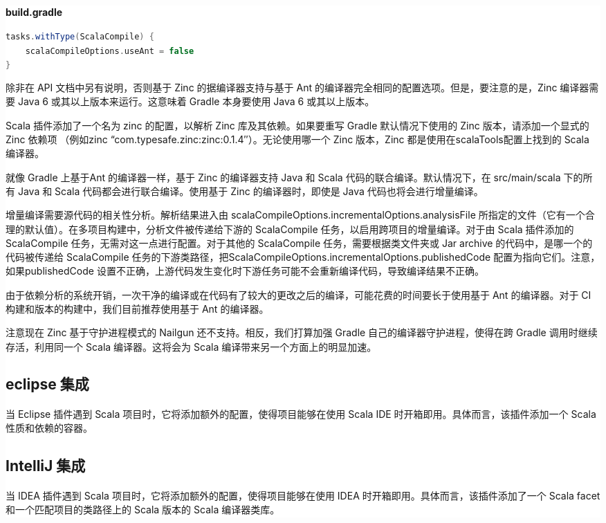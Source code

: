 **build.gradle**

```gradle
tasks.withType(ScalaCompile) {
    scalaCompileOptions.useAnt = false
}  
```

除非在 API 文档中另有说明，否则基于 Zinc 的据编译器支持与基于 Ant 的编译器完全相同的配置选项。但是，要注意的是，Zinc 编译器需要 Java 6 或其以上版本来运行。这意味着 Gradle 本身要使用 Java 6 或其以上版本。

Scala 插件添加了一个名为 zinc 的配置，以解析 Zinc 库及其依赖。如果要重写 Gradle 默认情况下使用的 Zinc 版本，请添加一个显式的 Zinc 依赖项 （例如zinc “com.typesafe.zinc:zinc:0.1.4″）。无论使用哪一个 Zinc 版本，Zinc 都是使用在scalaTools配置上找到的 Scala 编译器。

就像 Gradle 上基于Ant 的编译器一样，基于 Zinc 的编译器支持 Java 和 Scala 代码的联合编译。默认情况下，在 src/main/scala 下的所有 Java 和 Scala 代码都会进行联合编译。使用基于 Zinc 的编译器时，即使是 Java 代码也将会进行增量编译。

增量编译需要源代码的相关性分析。解析结果进入由 scalaCompileOptions.incrementalOptions.analysisFile 所指定的文件（它有一个合理的默认值）。在多项目构建中，分析文件被传递给下游的 ScalaCompile 任务，以启用跨项目的增量编译。对于由 Scala 插件添加的 ScalaCompile 任务，无需对这一点进行配置。对于其他的 ScalaCompile 任务，需要根据类文件夹或 Jar archive 的代码中，是哪一个的代码被传递给 ScalaCompile 任务的下游类路径，把ScalaCompileOptions.incrementalOptions.publishedCode 配置为指向它们。注意，如果publishedCode 设置不正确，上游代码发生变化时下游任务可能不会重新编译代码，导致编译结果不正确。

由于依赖分析的系统开销，一次干净的编译或在代码有了较大的更改之后的编译，可能花费的时间要长于使用基于 Ant 的编译器。对于 CI 构建和版本的构建中，我们目前推荐使用基于 Ant 的编译器。

注意现在 Zinc 基于守护进程模式的 Nailgun 还不支持。相反，我们打算加强 Gradle 自己的编译器守护进程，使得在跨 Gradle 调用时继续存活，利用同一个 Scala 编译器。这将会为 Scala 编译带来另一个方面上的明显加速。

## eclipse 集成

当 Eclipse 插件遇到 Scala 项目时，它将添加额外的配置，使得项目能够在使用 Scala IDE 时开箱即用。具体而言，该插件添加一个 Scala 性质和依赖的容器。

## IntelliJ 集成

当 IDEA 插件遇到 Scala 项目时，它将添加额外的配置，使得项目能够在使用 IDEA 时开箱即用。具体而言，该插件添加了一个 Scala facet 和一个匹配项目的类路径上的 Scala 版本的 Scala 编译器类库。